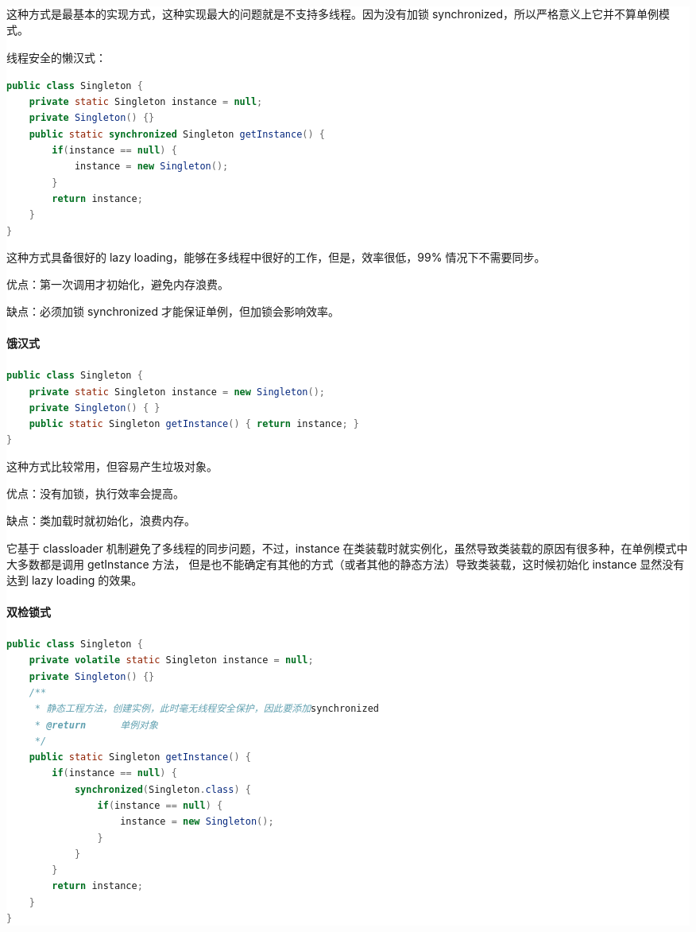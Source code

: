 这种方式是最基本的实现方式，这种实现最大的问题就是不支持多线程。因为没有加锁 synchronized，所以严格意义上它并不算单例模式。



线程安全的懒汉式：

```java
public class Singleton {
    private static Singleton instance = null;
    private Singleton() {}
    public static synchronized Singleton getInstance() {
        if(instance == null) {
            instance = new Singleton();
        }
        return instance;
    }
}
```



这种方式具备很好的 lazy loading，能够在多线程中很好的工作，但是，效率很低，99% 情况下不需要同步。

优点：第一次调用才初始化，避免内存浪费。

缺点：必须加锁 synchronized 才能保证单例，但加锁会影响效率。



#### 饿汉式

```java
public class Singleton {
    private static Singleton instance = new Singleton();
    private Singleton() { }
    public static Singleton getInstance() { return instance; }
}
```



这种方式比较常用，但容易产生垃圾对象。

优点：没有加锁，执行效率会提高。

缺点：类加载时就初始化，浪费内存。

它基于 classloader 机制避免了多线程的同步问题，不过，instance 在类装载时就实例化，虽然导致类装载的原因有很多种，在单例模式中大多数都是调用 getInstance 方法， 但是也不能确定有其他的方式（或者其他的静态方法）导致类装载，这时候初始化 instance 显然没有达到 lazy loading 的效果。



#### 双检锁式

```java
public class Singleton {
    private volatile static Singleton instance = null;
    private Singleton() {}
    /**
     * 静态工程方法，创建实例，此时毫无线程安全保护，因此要添加synchronized
     * @return      单例对象
     */
    public static Singleton getInstance() {
        if(instance == null) {
            synchronized(Singleton.class) {
                if(instance == null) {
                    instance = new Singleton();
                }
            }
        }
        return instance;
    }
}
```
